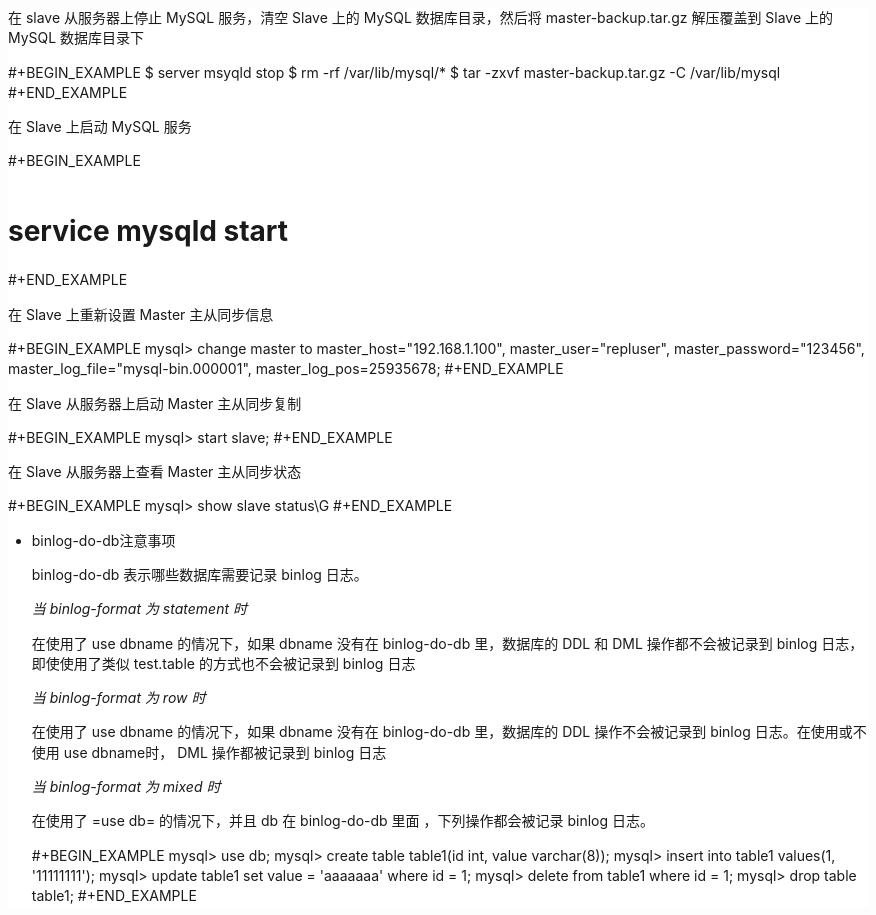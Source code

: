   在 slave 从服务器上停止 MySQL 服务，清空 Slave 上的 MySQL 数据库目录，然后将 master-backup.tar.gz 解压覆盖到 Slave 上的 MySQL 数据库目录下
  
  #+BEGIN_EXAMPLE
  $ server msyqld stop
  $ rm -rf /var/lib/mysql/*
  $ tar -zxvf master-backup.tar.gz -C /var/lib/mysql
  #+END_EXAMPLE
  
  在 Slave 上启动 MySQL 服务

  #+BEGIN_EXAMPLE
  # service mysqld start
  #+END_EXAMPLE
  
  在 Slave 上重新设置 Master 主从同步信息
  
  #+BEGIN_EXAMPLE
  mysql> change master to master_host="192.168.1.100",
                          master_user="repluser",
                          master_password="123456",
                          master_log_file="mysql-bin.000001",
                          master_log_pos=25935678;
  #+END_EXAMPLE
  
  在 Slave 从服务器上启动 Master 主从同步复制
  
  #+BEGIN_EXAMPLE
  mysql> start slave;
  #+END_EXAMPLE
  
  在 Slave 从服务器上查看 Master 主从同步状态
  
  #+BEGIN_EXAMPLE
  mysql> show slave status\G
  #+END_EXAMPLE
* binlog-do-db注意事项

  binlog-do-db 表示哪些数据库需要记录 binlog 日志。

  *当 binlog-format 为 statement 时*

  在使用了 use dbname 的情况下，如果 dbname 没有在 binlog-do-db 里，数据库的 DDL 和 DML 操作都不会被记录到 binlog 日志，即使使用了类似 test.table 的方式也不会被记录到 binlog 日志

  *当 binlog-format 为 row 时*

  在使用了 use dbname 的情况下，如果 dbname 没有在 binlog-do-db 里，数据库的 DDL 操作不会被记录到 binlog 日志。在使用或不使用 use dbname时， DML 操作都被记录到 binlog 日志

  *当 binlog-format 为 mixed 时*

  在使用了 =use db= 的情况下，并且 db 在 binlog-do-db 里面 ，下列操作都会被记录 binlog 日志。

  #+BEGIN_EXAMPLE
  mysql> use db;
  mysql> create table table1(id int, value varchar(8));
  mysql> insert into table1 values(1, '11111111');
  mysql> update table1 set value = 'aaaaaaa' where id = 1;
  mysql> delete from table1 where id = 1;
  mysql> drop table table1;
  #+END_EXAMPLE
